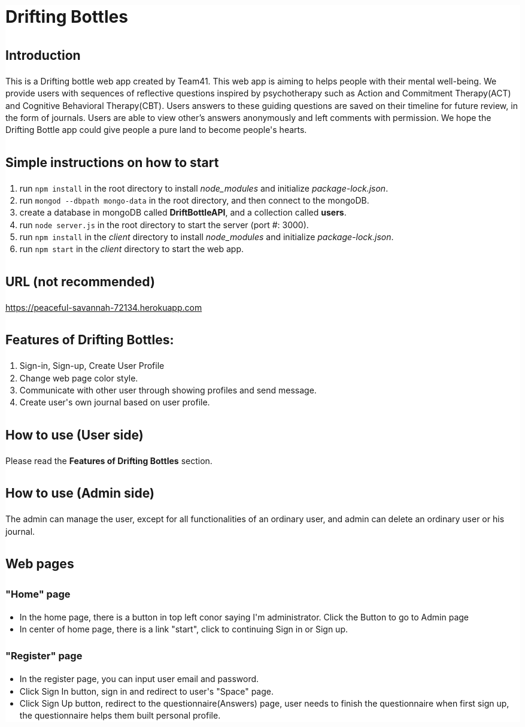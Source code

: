 # Drifting Bottles

## Introduction
This is a Drifting bottle web app created by Team41. This web app is aiming to helps people with their mental well-being. We provide users with sequences of reflective questions inspired by psychotherapy such as Action and Commitment Therapy(ACT) and Cognitive Behavioral Therapy(CBT). Users answers to these guiding questions are saved on their timeline for future review, in the form of journals. Users are able to view other’s answers anonymously and left comments with permission. We hope the Drifting Bottle app could give people a pure land to become people's hearts.

## Simple instructions on how to start
1. run `npm install` in the root directory to install _node_modules_ and initialize _package-lock.json_.
2. run `mongod --dbpath mongo-data` in the root directory, and then connect to the mongoDB.
3. create a database in mongoDB called __DriftBottleAPI__, and a collection called __users__.
4. run `node server.js` in the root directory to start the server (port #: 3000).
5. run `npm install` in the _client_ directory to install _node_modules_ and initialize _package-lock.json_.
6. run `npm start` in the _client_ directory to start the web app.

## URL (not recommended)
https://peaceful-savannah-72134.herokuapp.com

## Features of Drifting Bottles:
1. Sign-in, Sign-up, Create User Profile
2. Change web page color style.
3. Communicate with other user through showing profiles and send message.
4. Create user's own journal based on user profile.

## How to use (User side)
Please read the __Features of Drifting Bottles__ section.

## How to use (Admin side)
The admin can manage the user, except for all functionalities of an ordinary user, and admin can delete an ordinary user or his journal.

## Web pages

### "Home" page
- In the home page, there is a button in top left conor saying I'm administrator. Click the Button to go to Admin page
- In center of home page, there is a link "start", click to continuing Sign in or Sign up.

### "Register" page
- In the register page, you can input user email and password.
- Click Sign In button, sign in and redirect to user's "Space" page.
- Click Sign Up button, redirect to the questionnaire(Answers) page, user needs to finish the questionnaire when first sign up, the questionnaire helps them built personal profile.
